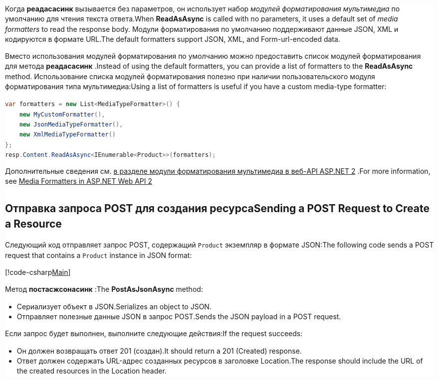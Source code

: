 <span data-ttu-id="745a2-182">Когда **реадасасинк** вызывается без параметров, он использует набор *модулей форматирования мультимедиа* по умолчанию для чтения текста ответа.</span><span class="sxs-lookup"><span data-stu-id="745a2-182">When **ReadAsAsync** is called with no parameters, it uses a default set of *media formatters* to read the response body.</span></span> <span data-ttu-id="745a2-183">Модули форматирования по умолчанию поддерживают данные JSON, XML и кодируются в формате URL.</span><span class="sxs-lookup"><span data-stu-id="745a2-183">The default formatters support JSON, XML, and Form-url-encoded data.</span></span>

<span data-ttu-id="745a2-184">Вместо использования модулей форматирования по умолчанию можно предоставить список модулей форматирования для метода **реадасасинк** .</span><span class="sxs-lookup"><span data-stu-id="745a2-184">Instead of using the default formatters, you can provide a list of formatters to the **ReadAsAsync** method.</span></span>  <span data-ttu-id="745a2-185">Использование списка модулей форматирования полезно при наличии пользовательского модуля форматирования типа мультимедиа:</span><span class="sxs-lookup"><span data-stu-id="745a2-185">Using a list of formatters is useful if you have a custom media-type formatter:</span></span>

```csharp
var formatters = new List<MediaTypeFormatter>() {
    new MyCustomFormatter(),
    new JsonMediaTypeFormatter(),
    new XmlMediaTypeFormatter()
};
resp.Content.ReadAsAsync<IEnumerable<Product>>(formatters);
```

<span data-ttu-id="745a2-186">Дополнительные сведения см. [в разделе модули форматирования мультимедиа в веб-API ASP.NET 2](../formats-and-model-binding/media-formatters.md) .</span><span class="sxs-lookup"><span data-stu-id="745a2-186">For more information, see [Media Formatters in ASP.NET Web API 2](../formats-and-model-binding/media-formatters.md)</span></span>

## <a name="sending-a-post-request-to-create-a-resource"></a><span data-ttu-id="745a2-187">Отправка запроса POST для создания ресурса</span><span class="sxs-lookup"><span data-stu-id="745a2-187">Sending a POST Request to Create a Resource</span></span>

<span data-ttu-id="745a2-188">Следующий код отправляет запрос POST, содержащий `Product` экземпляр в формате JSON:</span><span class="sxs-lookup"><span data-stu-id="745a2-188">The following code sends a POST request that contains a `Product` instance in JSON format:</span></span>

[!code-csharp[Main](calling-a-web-api-from-a-net-client/sample/client/Program.cs?name=snippet_CreateProductAsync)]

<span data-ttu-id="745a2-189">Метод **постасжсонасинк** :</span><span class="sxs-lookup"><span data-stu-id="745a2-189">The **PostAsJsonAsync** method:</span></span>

* <span data-ttu-id="745a2-190">Сериализует объект в JSON.</span><span class="sxs-lookup"><span data-stu-id="745a2-190">Serializes an object to JSON.</span></span>
* <span data-ttu-id="745a2-191">Отправляет полезные данные JSON в запрос POST.</span><span class="sxs-lookup"><span data-stu-id="745a2-191">Sends the JSON payload in a POST request.</span></span>

<span data-ttu-id="745a2-192">Если запрос будет выполнен, выполните следующие действия:</span><span class="sxs-lookup"><span data-stu-id="745a2-192">If the request succeeds:</span></span>

* <span data-ttu-id="745a2-193">Он должен возвращать ответ 201 (создан).</span><span class="sxs-lookup"><span data-stu-id="745a2-193">It should return a 201 (Created) response.</span></span>
* <span data-ttu-id="745a2-194">Ответ должен содержать URL-адрес созданных ресурсов в заголовке Location.</span><span class="sxs-lookup"><span data-stu-id="745a2-194">The response should include the URL of the created resources in the Location header.</span></span>
